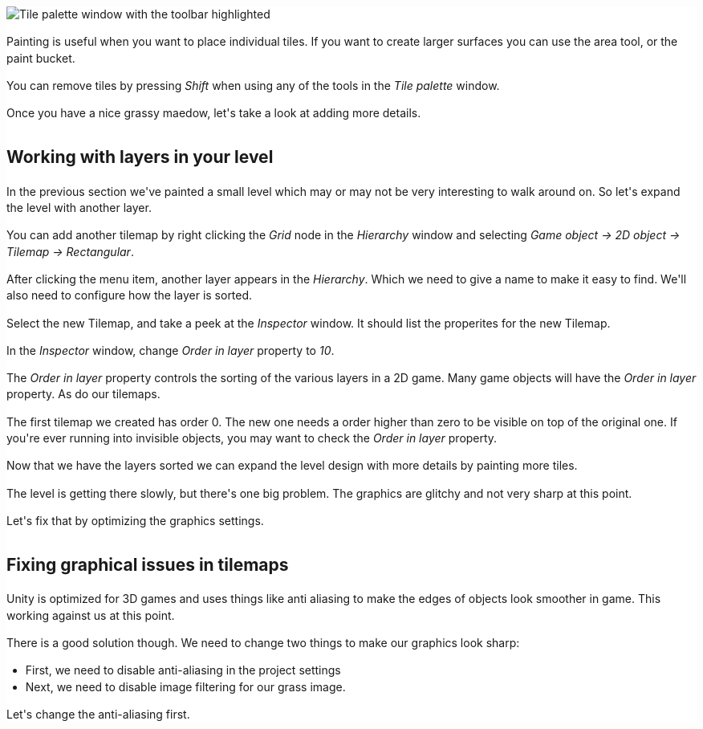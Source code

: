 ![Tile palette window with the toolbar highlighted](/content/images/2022/08/03/tile-palette-with-tools-highlight.png)

Painting is useful when you want to place individual tiles. If you want to
create larger surfaces you can use the area tool, or the paint bucket.

You can remove tiles by pressing *Shift* when using any of the tools in the
*Tile palette* window.

Once you have a nice grassy maedow, let's take a look at adding more details.

## Working with layers in your level

In the previous section we've painted a small level which may or may not be
very interesting to walk around on. So let's expand the level with another
layer.

You can add another tilemap by right clicking the *Grid* node in the
*Hierarchy* window and selecting *Game object -> 2D object -> Tilemap -> Rectangular*.

After clicking the menu item, another layer appears in the *Hierarchy*. Which we
need to give a name to make it easy to find. We'll also need to configure
how the layer is sorted.

Select the new Tilemap, and take a peek at the *Inspector* window. It should
list the properites for the new Tilemap.

In the *Inspector* window, change *Order in layer* property to *10*. 

The *Order in layer* property controls the sorting of the various layers
in a 2D game. Many game objects will have the *Order in layer* property.
As do our tilemaps.

The first tilemap we created has order 0. The new one needs a order higher
than zero to be visible on top of the original one. If you're ever running into
invisible objects, you may want to check the *Order in layer* property.

Now that we have the layers sorted we can expand the level design with more
details by painting more tiles.

The level is getting there slowly, but there's one big problem. The graphics
are glitchy and not very sharp at this point.

Let's fix that by optimizing the graphics settings.

## Fixing graphical issues in tilemaps

Unity is optimized for 3D games and uses things like anti aliasing to make the 
edges of objects look smoother in game. This working against us at this point.

There is a good solution though. We need to change two things to make our
graphics look sharp:

- First, we need to disable anti-aliasing in the project settings
- Next, we need to disable image filtering for our grass image.

Let's change the anti-aliasing first.
